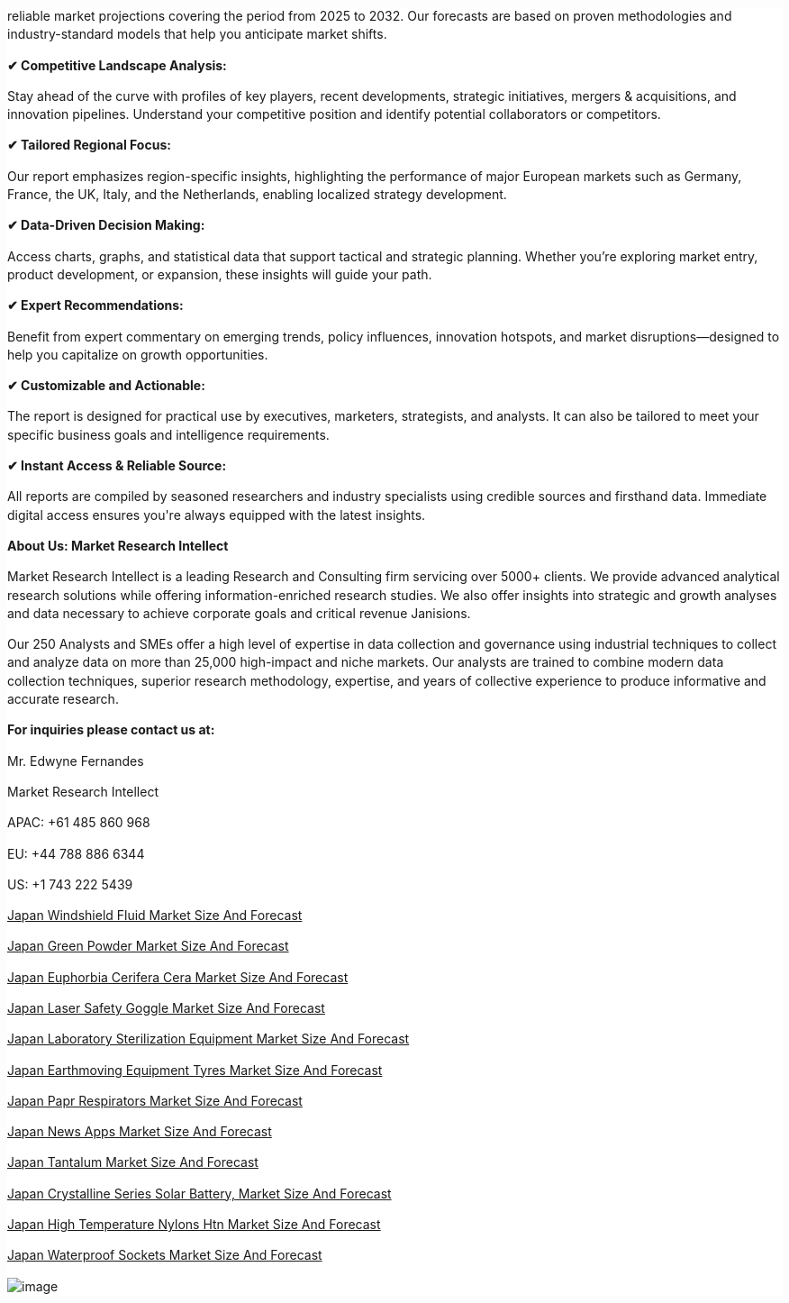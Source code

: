 reliable market projections covering the period from 2025 to 2032. Our forecasts are based on proven methodologies and industry-standard models that help you anticipate market shifts.</p><p><strong>✔ Competitive Landscape Analysis:</strong></p><p>Stay ahead of the curve with profiles of key players, recent developments, strategic initiatives, mergers &amp; acquisitions, and innovation pipelines. Understand your competitive position and identify potential collaborators or competitors.</p><p><strong>✔ Tailored Regional Focus:</strong></p><p>Our report emphasizes region-specific insights, highlighting the performance of major European markets such as Germany, France, the UK, Italy, and the Netherlands, enabling localized strategy development.</p><p><strong>✔ Data-Driven Decision Making:</strong></p><p>Access charts, graphs, and statistical data that support tactical and strategic planning. Whether you&rsquo;re exploring market entry, product development, or expansion, these insights will guide your path.</p><p><strong>✔ Expert Recommendations:</strong></p><p>Benefit from expert commentary on emerging trends, policy influences, innovation hotspots, and market disruptions&mdash;designed to help you capitalize on growth opportunities.</p><p><strong>✔ Customizable and Actionable:</strong></p><p>The report is designed for practical use by executives, marketers, strategists, and analysts. It can also be tailored to meet your specific business goals and intelligence requirements.</p><p><strong>✔ Instant Access &amp; Reliable Source:</strong></p><p>All reports are compiled by seasoned researchers and industry specialists using credible sources and firsthand data. Immediate digital access ensures you're always equipped with the latest insights.</p><p><strong><span class="font-[700]">About Us: Market Research Intellect</span></strong></p><p><span class="">Market Research Intellect is a leading Research and Consulting firm servicing over 5000+ clients. We provide advanced analytical research solutions while offering information-enriched research studies.&nbsp;</span>We also offer insights into strategic and growth analyses and data necessary to achieve corporate goals and critical revenue Janisions.</p><p><span class="">Our 250 Analysts and SMEs offer a high level of expertise in data collection and governance using industrial techniques to collect and analyze data on more than 25,000 high-impact and niche markets. Our analysts are trained to combine modern data collection techniques, superior research methodology, expertise, and years of collective experience to produce informative and accurate research.</span></p><p><strong>For inquiries please contact us at:</strong></p><p>Mr. Edwyne Fernandes</p><p>Market Research Intellect</p><p>APAC: +61 485 860 968</p><p>EU: +44 788 886 6344</p><p>US: +1 743 222 5439</p><p><a href="https://github.com/ruturb23/Element/blob/main/Windshield-Fluid-Market/Windshield-Fluid-Market.md">Japan Windshield Fluid Market Size And Forecast</a></p><p><a href="https://github.com/ruturb23/Element/blob/main/Green-Powder-Market/Green-Powder-Market.md">Japan Green Powder Market Size And Forecast</a></p><p><a href="https://github.com/ruturb23/Element/blob/main/Euphorbia-Cerifera-Cera-Market/Euphorbia-Cerifera-Cera-Market.md">Japan Euphorbia Cerifera Cera Market Size And Forecast</a></p><p><a href="https://github.com/ruturb23/Element/blob/main/Laser-Safety-Goggle-Market/Laser-Safety-Goggle-Market.md">Japan Laser Safety Goggle Market Size And Forecast</a></p><p><a href="https://github.com/ruturb23/Element/blob/main/Laboratory-Sterilization-Equipment-Market/Laboratory-Sterilization-Equipment-Market.md">Japan Laboratory Sterilization Equipment Market Size And Forecast</a></p><p><a href="https://github.com/ruturb23/Element/blob/main/Earthmoving-Equipment-Tyres-Market/Earthmoving-Equipment-Tyres-Market.md">Japan Earthmoving Equipment Tyres Market Size And Forecast</a></p><p><a href="https://github.com/ruturb23/Element/blob/main/Papr-Respirators-Market/Papr-Respirators-Market.md">Japan Papr Respirators Market Size And Forecast</a></p><p><a href="https://github.com/ruturb23/Element/blob/main/News-Apps-Market/News-Apps-Market.md">Japan News Apps Market Size And Forecast</a></p><p><a href="https://github.com/ruturb23/Element/blob/main/Tantalum-Market/Tantalum-Market.md">Japan Tantalum Market Size And Forecast</a></p><p><a href="https://github.com/ruturb23/Element/blob/main/Crystalline-Series-Solar-Battery,-Market/Crystalline-Series-Solar-Battery,-Market.md">Japan Crystalline Series Solar Battery, Market Size And Forecast</a></p><p><a href="https://github.com/ruturb23/Element/blob/main/High-Temperature-Nylons-Htn-Market/High-Temperature-Nylons-Htn-Market.md">Japan High Temperature Nylons Htn Market Size And Forecast</a></p><p><a href="https://github.com/ruturb23/Element/blob/main/Waterproof-Sockets-Market/Waterproof-Sockets-Market.md">Japan Waterproof Sockets Market Size And Forecast</a></p>
![image](https://github.com/user-attachments/assets/71c88f2b-e328-42bb-8d84-89b91fb051e5)
